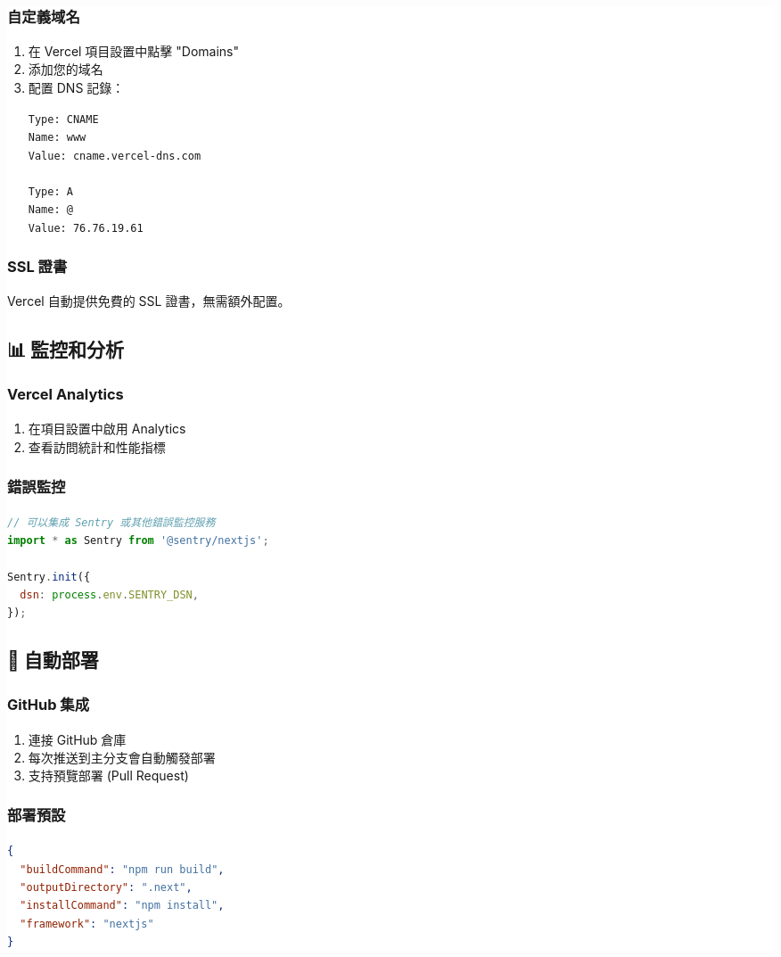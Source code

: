 ### 自定義域名

1. 在 Vercel 項目設置中點擊 "Domains"
2. 添加您的域名
3. 配置 DNS 記錄：
   ```
   Type: CNAME
   Name: www
   Value: cname.vercel-dns.com
   
   Type: A
   Name: @
   Value: 76.76.19.61
   ```

### SSL 證書

Vercel 自動提供免費的 SSL 證書，無需額外配置。

## 📊 監控和分析

### Vercel Analytics

1. 在項目設置中啟用 Analytics
2. 查看訪問統計和性能指標

### 錯誤監控

```javascript
// 可以集成 Sentry 或其他錯誤監控服務
import * as Sentry from '@sentry/nextjs';

Sentry.init({
  dsn: process.env.SENTRY_DSN,
});
```

## 🔄 自動部署

### GitHub 集成

1. 連接 GitHub 倉庫
2. 每次推送到主分支會自動觸發部署
3. 支持預覽部署 (Pull Request)

### 部署預設

```json
{
  "buildCommand": "npm run build",
  "outputDirectory": ".next",
  "installCommand": "npm install",
  "framework": "nextjs"
}
```
